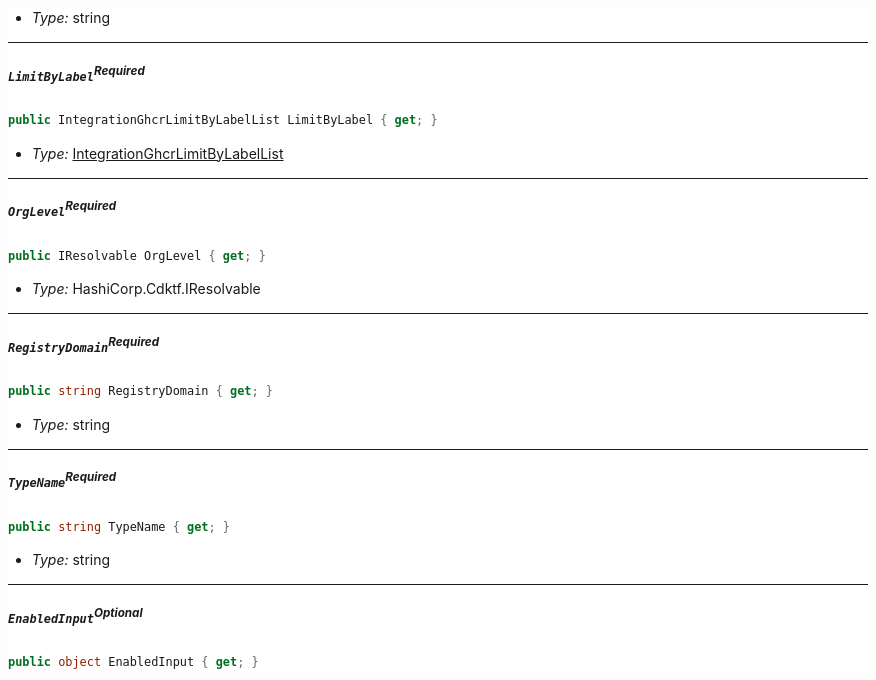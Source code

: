 - *Type:* string

---

##### `LimitByLabel`<sup>Required</sup> <a name="LimitByLabel" id="rhizo-co-terraform-provider-lacework.integrationGhcr.IntegrationGhcr.property.limitByLabel"></a>

```csharp
public IntegrationGhcrLimitByLabelList LimitByLabel { get; }
```

- *Type:* <a href="#rhizo-co-terraform-provider-lacework.integrationGhcr.IntegrationGhcrLimitByLabelList">IntegrationGhcrLimitByLabelList</a>

---

##### `OrgLevel`<sup>Required</sup> <a name="OrgLevel" id="rhizo-co-terraform-provider-lacework.integrationGhcr.IntegrationGhcr.property.orgLevel"></a>

```csharp
public IResolvable OrgLevel { get; }
```

- *Type:* HashiCorp.Cdktf.IResolvable

---

##### `RegistryDomain`<sup>Required</sup> <a name="RegistryDomain" id="rhizo-co-terraform-provider-lacework.integrationGhcr.IntegrationGhcr.property.registryDomain"></a>

```csharp
public string RegistryDomain { get; }
```

- *Type:* string

---

##### `TypeName`<sup>Required</sup> <a name="TypeName" id="rhizo-co-terraform-provider-lacework.integrationGhcr.IntegrationGhcr.property.typeName"></a>

```csharp
public string TypeName { get; }
```

- *Type:* string

---

##### `EnabledInput`<sup>Optional</sup> <a name="EnabledInput" id="rhizo-co-terraform-provider-lacework.integrationGhcr.IntegrationGhcr.property.enabledInput"></a>

```csharp
public object EnabledInput { get; }
```
